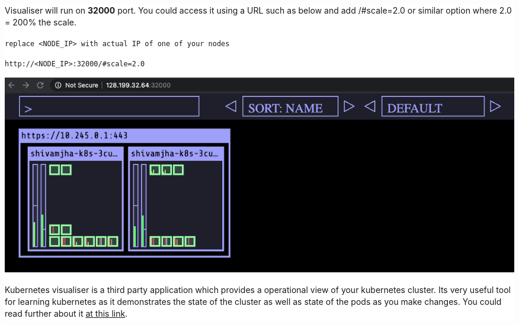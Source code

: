Visualiser will run on  **32000** port. You could access it using a URL such as below and  add /#scale=2.0 or similar option where 2.0 = 200% the scale.

`replace <NODE_IP> with actual IP of one of your nodes`

```
http://<NODE_IP>:32000/#scale=2.0
```


![kubernetes-lab](images/kube-ops-view.png)

Kubernetes visualiser is a third party application which provides a operational view of your kubernetes cluster. Its very useful tool for learning kubernetes as it demonstrates the state of the cluster as well as state of the pods as you make changes. You could read further about it [at this link](https://kubernetes-operational-view.readthedocs.io/en/latest/).  